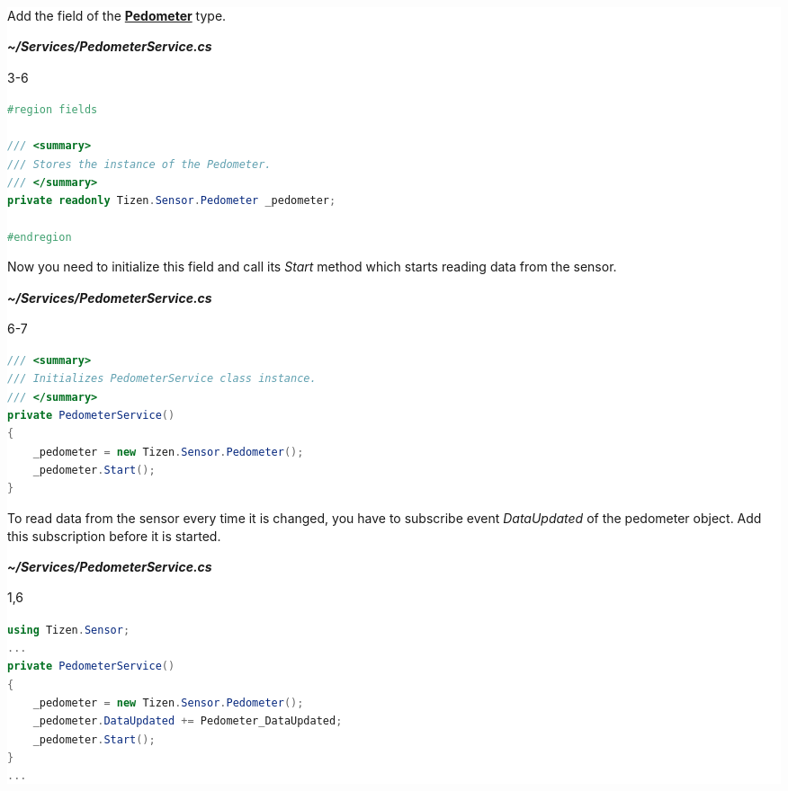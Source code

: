 Add the field of the **[Pedometer](https://docs.tizen.org/application/dotnet/api/tizenfx/api/Tizen.Sensor.Pedometer.html)** type.

**_~/Services/PedometerService.cs_**

<highlight>3-6</highlight>

```csharp
#region fields

/// <summary>
/// Stores the instance of the Pedometer.
/// </summary>
private readonly Tizen.Sensor.Pedometer _pedometer;

#endregion

```

Now you need to initialize this field and call its _Start_ method which starts reading data from the sensor.

**_~/Services/PedometerService.cs_**

<highlight>6-7</highlight>

```csharp
/// <summary>
/// Initializes PedometerService class instance.
/// </summary>
private PedometerService()
{
    _pedometer = new Tizen.Sensor.Pedometer();
    _pedometer.Start();
}

```

To read data from the sensor every time it is changed, you have to subscribe event _DataUpdated_ of the pedometer object. Add this subscription before it is started.

**_~/Services/PedometerService.cs_**

<highlight>1,6</highlight>

```csharp
using Tizen.Sensor;
...
private PedometerService()
{
    _pedometer = new Tizen.Sensor.Pedometer();
    _pedometer.DataUpdated += Pedometer_DataUpdated;
    _pedometer.Start();
}
...

```
